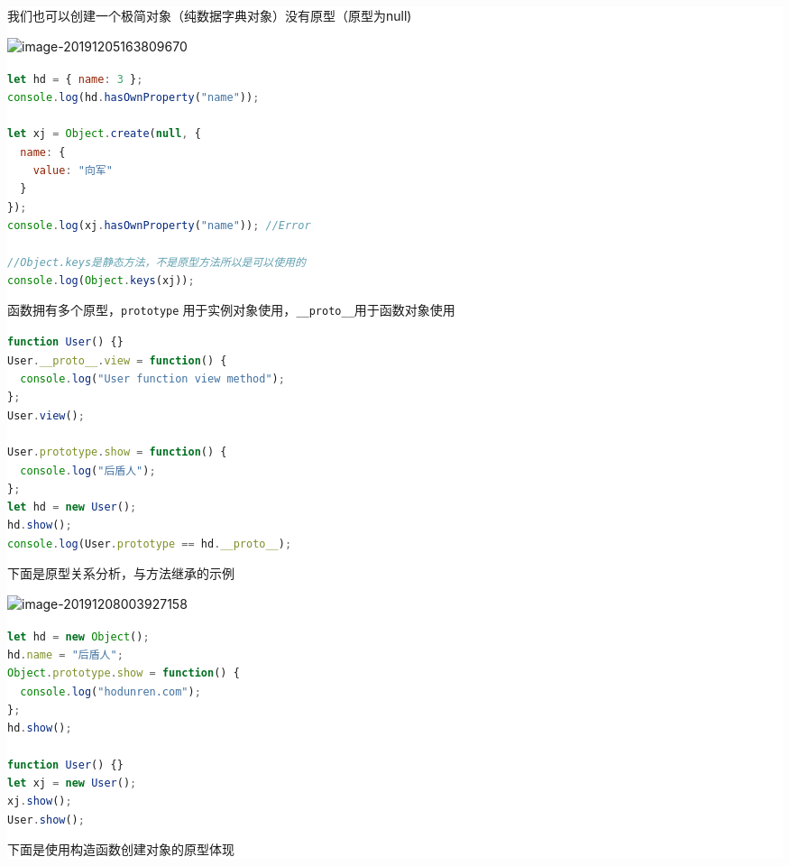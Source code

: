 我们也可以创建一个极简对象（纯数据字典对象）没有原型（原型为null)

![image-20191205163809670](https://s2.loli.net/2022/12/09/51BdSETiC7jLZar.png)

```javascript
let hd = { name: 3 };
console.log(hd.hasOwnProperty("name"));

let xj = Object.create(null, {
  name: {
    value: "向军"
  }
});
console.log(xj.hasOwnProperty("name")); //Error

//Object.keys是静态方法，不是原型方法所以是可以使用的
console.log(Object.keys(xj));
```

函数拥有多个原型，`prototype` 用于实例对象使用，`__proto__`用于函数对象使用

```javascript
function User() {}
User.__proto__.view = function() {
  console.log("User function view method");
};
User.view();

User.prototype.show = function() {
  console.log("后盾人");
};
let hd = new User();
hd.show();
console.log(User.prototype == hd.__proto__);
```

下面是原型关系分析，与方法继承的示例

![image-20191208003927158](https://s2.loli.net/2022/12/09/iuSZNcmU18wkEf4.png)

```javascript
let hd = new Object();
hd.name = "后盾人";
Object.prototype.show = function() {
  console.log("hodunren.com");
};
hd.show();

function User() {}
let xj = new User();
xj.show();
User.show();
```

下面是使用构造函数创建对象的原型体现
